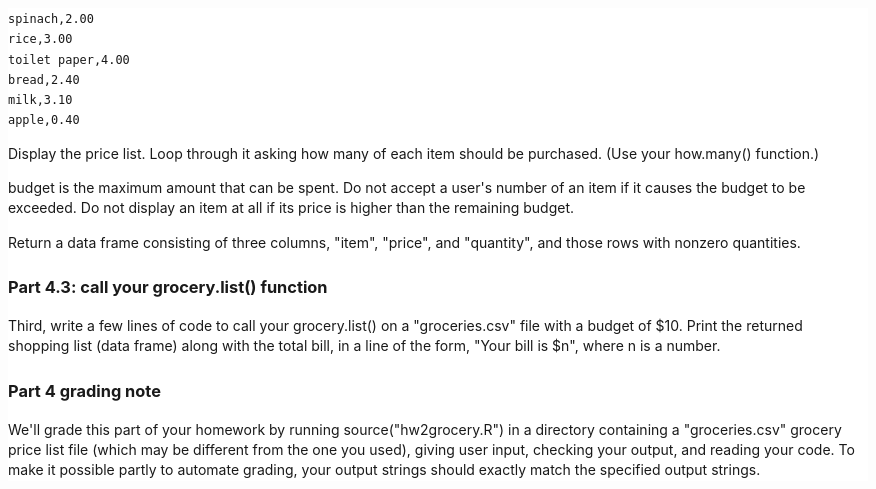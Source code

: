 ```
spinach,2.00
rice,3.00
toilet paper,4.00
bread,2.40
milk,3.10
apple,0.40
```

Display the price list. Loop through it asking how many of each item
should be purchased. (Use your how.many() function.)

budget is the maximum amount that can be spent. Do not accept a
user's number of an item if it causes the budget to be exceeded. Do
not display an item at all if its price is higher than the remaining
budget.

Return a data frame consisting of three columns, "item", "price", and
"quantity", and those rows with nonzero quantities.

### Part 4.3: call your grocery.list() function

Third, write a few lines of code to call your grocery.list() on a
"groceries.csv" file with a budget of $10. Print the returned shopping
list (data frame) along with the total bill, in a line of the form,
"Your bill is $n", where n is a number.

### Part 4 grading note

We'll grade this part of your homework by running
source("hw2grocery.R") in a directory containing a "groceries.csv"
grocery price list file (which may be different from the one you
used), giving user input, checking your output, and reading your
code. To make it possible partly to automate grading, your output
strings should exactly match the specified output strings.
